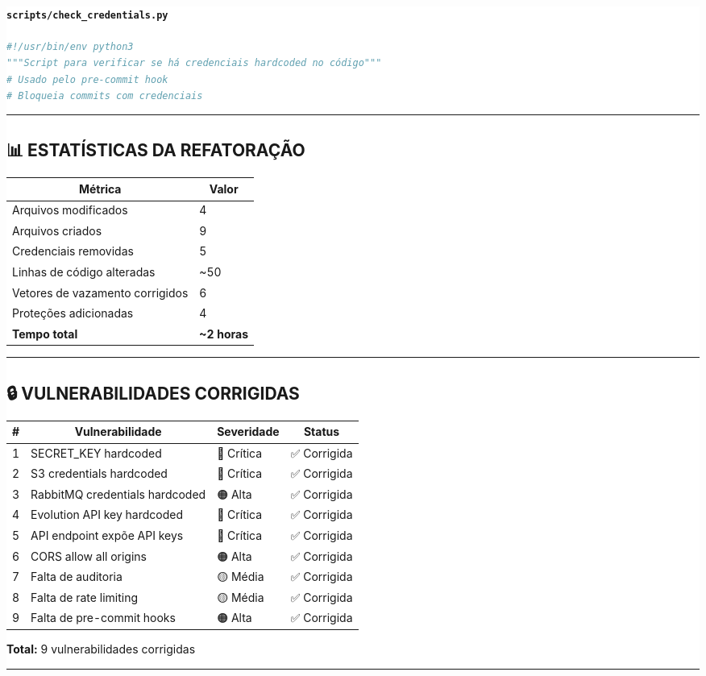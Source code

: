 #### `scripts/check_credentials.py`
```python
#!/usr/bin/env python3
"""Script para verificar se há credenciais hardcoded no código"""
# Usado pelo pre-commit hook
# Bloqueia commits com credenciais
```

---

## 📊 ESTATÍSTICAS DA REFATORAÇÃO

| Métrica | Valor |
|---------|-------|
| Arquivos modificados | 4 |
| Arquivos criados | 9 |
| Credenciais removidas | 5 |
| Linhas de código alteradas | ~50 |
| Vetores de vazamento corrigidos | 6 |
| Proteções adicionadas | 4 |
| **Tempo total** | **~2 horas** |

---

## 🔒 VULNERABILIDADES CORRIGIDAS

| # | Vulnerabilidade | Severidade | Status |
|---|-----------------|------------|--------|
| 1 | SECRET_KEY hardcoded | 🔴 Crítica | ✅ Corrigida |
| 2 | S3 credentials hardcoded | 🔴 Crítica | ✅ Corrigida |
| 3 | RabbitMQ credentials hardcoded | 🟠 Alta | ✅ Corrigida |
| 4 | Evolution API key hardcoded | 🔴 Crítica | ✅ Corrigida |
| 5 | API endpoint expõe API keys | 🔴 Crítica | ✅ Corrigida |
| 6 | CORS allow all origins | 🟠 Alta | ✅ Corrigida |
| 7 | Falta de auditoria | 🟡 Média | ✅ Corrigida |
| 8 | Falta de rate limiting | 🟡 Média | ✅ Corrigida |
| 9 | Falta de pre-commit hooks | 🟠 Alta | ✅ Corrigida |

**Total:** 9 vulnerabilidades corrigidas

---
